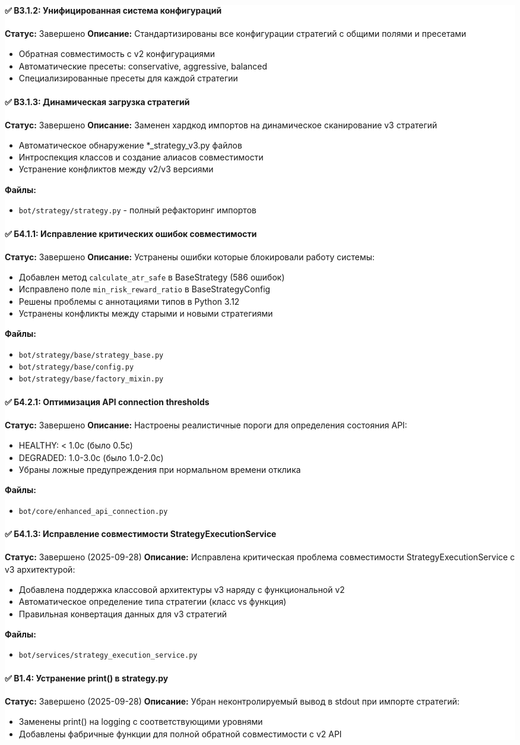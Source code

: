 #### ✅ В3.1.2: Унифицированная система конфигураций
**Статус:** Завершено
**Описание:** Стандартизированы все конфигурации стратегий с общими полями и пресетами
- Обратная совместимость с v2 конфигурациями
- Автоматические пресеты: conservative, aggressive, balanced
- Специализированные пресеты для каждой стратегии

#### ✅ В3.1.3: Динамическая загрузка стратегий
**Статус:** Завершено
**Описание:** Заменен хардкод импортов на динамическое сканирование v3 стратегий
- Автоматическое обнаружение *_strategy_v3.py файлов
- Интроспекция классов и создание алиасов совместимости
- Устранение конфликтов между v2/v3 версиями

**Файлы:**
- `bot/strategy/strategy.py` - полный рефакторинг импортов

#### ✅ Б4.1.1: Исправление критических ошибок совместимости
**Статус:** Завершено
**Описание:** Устранены ошибки которые блокировали работу системы:
- Добавлен метод `calculate_atr_safe` в BaseStrategy (586 ошибок)
- Исправлено поле `min_risk_reward_ratio` в BaseStrategyConfig
- Решены проблемы с аннотациями типов в Python 3.12
- Устранены конфликты между старыми и новыми стратегиями

**Файлы:**
- `bot/strategy/base/strategy_base.py`
- `bot/strategy/base/config.py`
- `bot/strategy/base/factory_mixin.py`

#### ✅ Б4.2.1: Оптимизация API connection thresholds
**Статус:** Завершено
**Описание:** Настроены реалистичные пороги для определения состояния API:
- HEALTHY: < 1.0с (было 0.5с)
- DEGRADED: 1.0-3.0с (было 1.0-2.0с)
- Убраны ложные предупреждения при нормальном времени отклика

**Файлы:**
- `bot/core/enhanced_api_connection.py`

#### ✅ Б4.1.3: Исправление совместимости StrategyExecutionService
**Статус:** Завершено (2025-09-28)
**Описание:** Исправлена критическая проблема совместимости StrategyExecutionService с v3 архитектурой:
- Добавлена поддержка классовой архитектуры v3 наряду с функциональной v2
- Автоматическое определение типа стратегии (класс vs функция)
- Правильная конвертация данных для v3 стратегий

**Файлы:**
- `bot/services/strategy_execution_service.py`

#### ✅ В1.4: Устранение print() в strategy.py
**Статус:** Завершено (2025-09-28)
**Описание:** Убран неконтролируемый вывод в stdout при импорте стратегий:
- Заменены print() на logging с соответствующими уровнями
- Добавлены фабричные функции для полной обратной совместимости с v2 API
